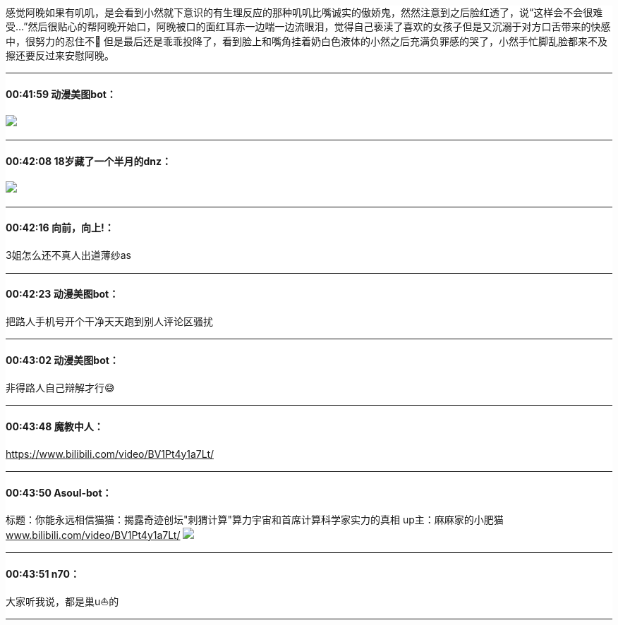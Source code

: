 感觉阿晚如果有叽叽，是会看到小然就下意识的有生理反应的那种叽叽比嘴诚实的傲娇鬼，然然注意到之后脸红透了，说“这样会不会很难受...”然后很贴心的帮阿晚开始口，阿晚被口的面红耳赤一边喘一边流眼泪，觉得自己亵渎了喜欢的女孩子但是又沉溺于对方口舌带来的快感中，很努力的忍住不🐍 但是最后还是乖乖投降了，看到脸上和嘴角挂着奶白色液体的小然之后充满负罪感的哭了，小然手忙脚乱脸都来不及擦还要反过来安慰阿晚。

*****

#### 00:41:59  动漫美图bot：

![](http://gchat.qpic.cn/gchatpic_new/2625239949/590331701-2784176586-90E20D95254F95B9CDF3606932361ED2/0?term=2")

*****

#### 00:42:08  18岁藏了一个半月的dnz：

![](http://gchat.qpic.cn/gchatpic_new/935889231/590331701-2519660038-90E20D95254F95B9CDF3606932361ED2/0?term=2")

*****

#### 00:42:16  向前，向上!：

3姐怎么还不真人出道薄纱as

*****

#### 00:42:23  动漫美图bot：

把路人手机号开个干净天天跑到别人评论区骚扰

*****

#### 00:43:02  动漫美图bot：

非得路人自己辩解才行😅

*****

#### 00:43:48  魔教中人：

https://www.bilibili.com/video/BV1Pt4y1a7Lt/

*****

#### 00:43:50  Asoul-bot：

标题：你能永远相信猫猫：揭露奇迹创坛&quot;刺猬计算&quot;算力宇宙和首席计算科学家实力的真相
up主：麻麻家的小肥猫
www.bilibili.com/video/BV1Pt4y1a7Lt/
![](http://gchat.qpic.cn/gchatpic_new/3408592334/590331701-2310909156-BF5BD6D161AE082281A71BEBAD4C4D54/0?term=2")

*****

#### 00:43:51  n70：

大家听我说，都是巢u⛵的

*****
